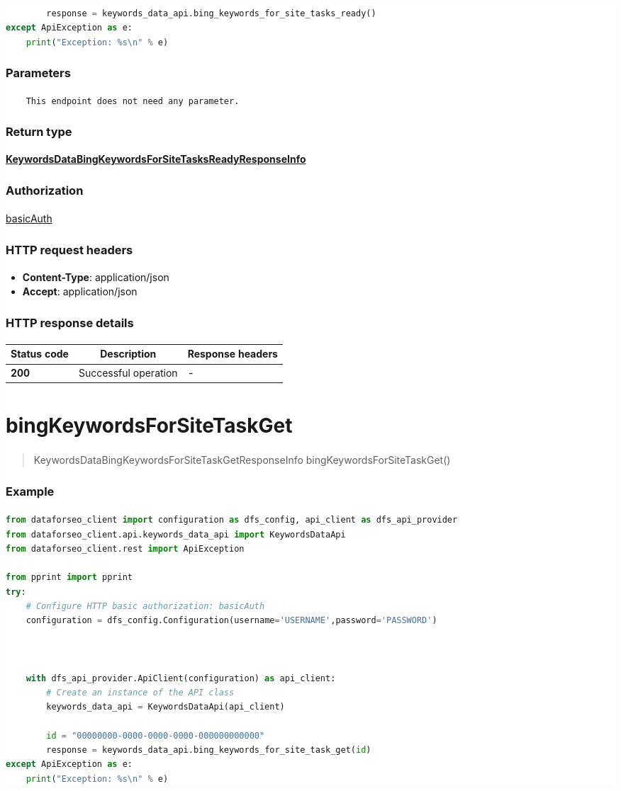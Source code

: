 ```python
        response = keywords_data_api.bing_keywords_for_site_tasks_ready()
except ApiException as e:
    print("Exception: %s\n" % e)
```

### Parameters


    
        This endpoint does not need any parameter.
    


### Return type

[**KeywordsDataBingKeywordsForSiteTasksReadyResponseInfo**](KeywordsDataBingKeywordsForSiteTasksReadyResponseInfo.md)

### Authorization

[basicAuth](../README.md#basicAuth)

### HTTP request headers

- **Content-Type**: application/json
- **Accept**: application/json

### HTTP response details
| Status code | Description | Response headers |
|-------------|-------------|------------------|
| **200** | Successful operation |  -  |

<a id="bingKeywordsForSiteTaskGet"></a>
# **bingKeywordsForSiteTaskGet**
> KeywordsDataBingKeywordsForSiteTaskGetResponseInfo bingKeywordsForSiteTaskGet()


### Example
```python
from dataforseo_client import configuration as dfs_config, api_client as dfs_api_provider
from dataforseo_client.api.keywords_data_api import KeywordsDataApi
from dataforseo_client.rest import ApiException

from pprint import pprint
try:
    # Configure HTTP basic authorization: basicAuth
    configuration = dfs_config.Configuration(username='USERNAME',password='PASSWORD')



    with dfs_api_provider.ApiClient(configuration) as api_client:
        # Create an instance of the API class
        keywords_data_api = KeywordsDataApi(api_client)

        id = "00000000-0000-0000-0000-000000000000"
        response = keywords_data_api.bing_keywords_for_site_task_get(id)
except ApiException as e:
    print("Exception: %s\n" % e)
```
